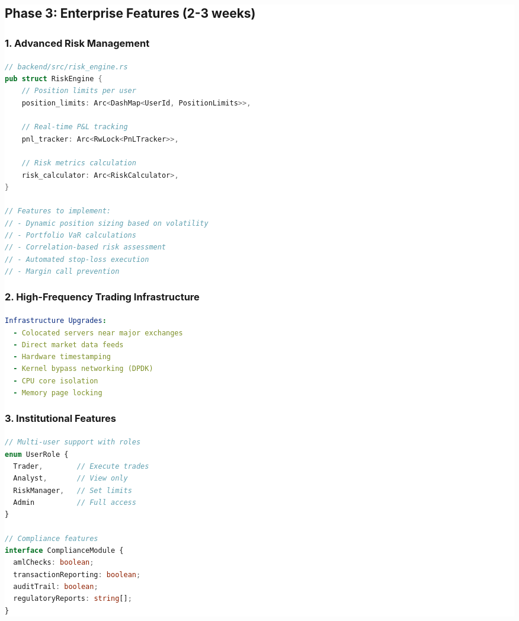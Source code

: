 ## Phase 3: Enterprise Features (2-3 weeks)

### 1. Advanced Risk Management
```rust
// backend/src/risk_engine.rs
pub struct RiskEngine {
    // Position limits per user
    position_limits: Arc<DashMap<UserId, PositionLimits>>,
    
    // Real-time P&L tracking
    pnl_tracker: Arc<RwLock<PnLTracker>>,
    
    // Risk metrics calculation
    risk_calculator: Arc<RiskCalculator>,
}

// Features to implement:
// - Dynamic position sizing based on volatility
// - Portfolio VaR calculations
// - Correlation-based risk assessment
// - Automated stop-loss execution
// - Margin call prevention
```

### 2. High-Frequency Trading Infrastructure
```yaml
Infrastructure Upgrades:
  - Colocated servers near major exchanges
  - Direct market data feeds
  - Hardware timestamping
  - Kernel bypass networking (DPDK)
  - CPU core isolation
  - Memory page locking
```

### 3. Institutional Features
```typescript
// Multi-user support with roles
enum UserRole {
  Trader,        // Execute trades
  Analyst,       // View only
  RiskManager,   // Set limits
  Admin          // Full access
}

// Compliance features
interface ComplianceModule {
  amlChecks: boolean;
  transactionReporting: boolean;
  auditTrail: boolean;
  regulatoryReports: string[];
}
```
